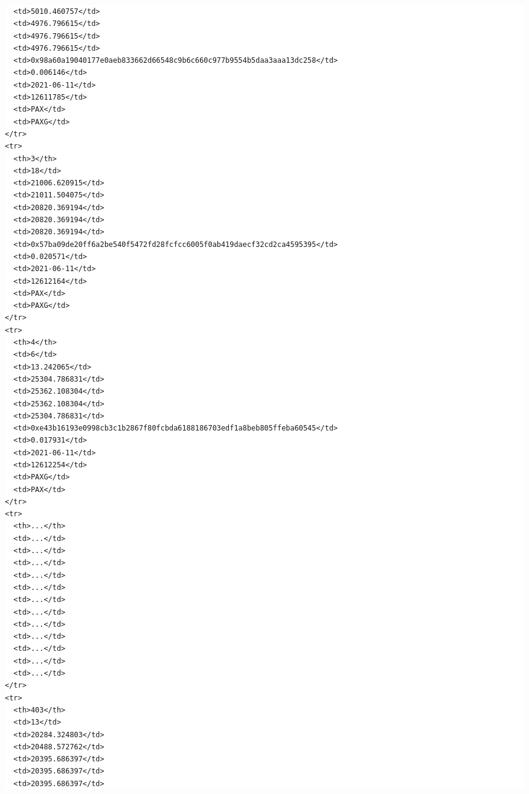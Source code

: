       <td>5010.460757</td>
      <td>4976.796615</td>
      <td>4976.796615</td>
      <td>4976.796615</td>
      <td>0x98a60a19040177e0aeb833662d66548c9b6c660c977b9554b5daa3aaa13dc258</td>
      <td>0.006146</td>
      <td>2021-06-11</td>
      <td>12611785</td>
      <td>PAX</td>
      <td>PAXG</td>
    </tr>
    <tr>
      <th>3</th>
      <td>18</td>
      <td>21006.620915</td>
      <td>21011.504075</td>
      <td>20820.369194</td>
      <td>20820.369194</td>
      <td>20820.369194</td>
      <td>0x57ba09de20ff6a2be540f5472fd28fcfcc6005f0ab419daecf32cd2ca4595395</td>
      <td>0.020571</td>
      <td>2021-06-11</td>
      <td>12612164</td>
      <td>PAX</td>
      <td>PAXG</td>
    </tr>
    <tr>
      <th>4</th>
      <td>6</td>
      <td>13.242065</td>
      <td>25304.786831</td>
      <td>25362.108304</td>
      <td>25362.108304</td>
      <td>25304.786831</td>
      <td>0xe43b16193e0998cb3c1b2867f80fcbda6188186703edf1a8beb805ffeba60545</td>
      <td>0.017931</td>
      <td>2021-06-11</td>
      <td>12612254</td>
      <td>PAXG</td>
      <td>PAX</td>
    </tr>
    <tr>
      <th>...</th>
      <td>...</td>
      <td>...</td>
      <td>...</td>
      <td>...</td>
      <td>...</td>
      <td>...</td>
      <td>...</td>
      <td>...</td>
      <td>...</td>
      <td>...</td>
      <td>...</td>
      <td>...</td>
    </tr>
    <tr>
      <th>403</th>
      <td>13</td>
      <td>20284.324803</td>
      <td>20488.572762</td>
      <td>20395.686397</td>
      <td>20395.686397</td>
      <td>20395.686397</td>